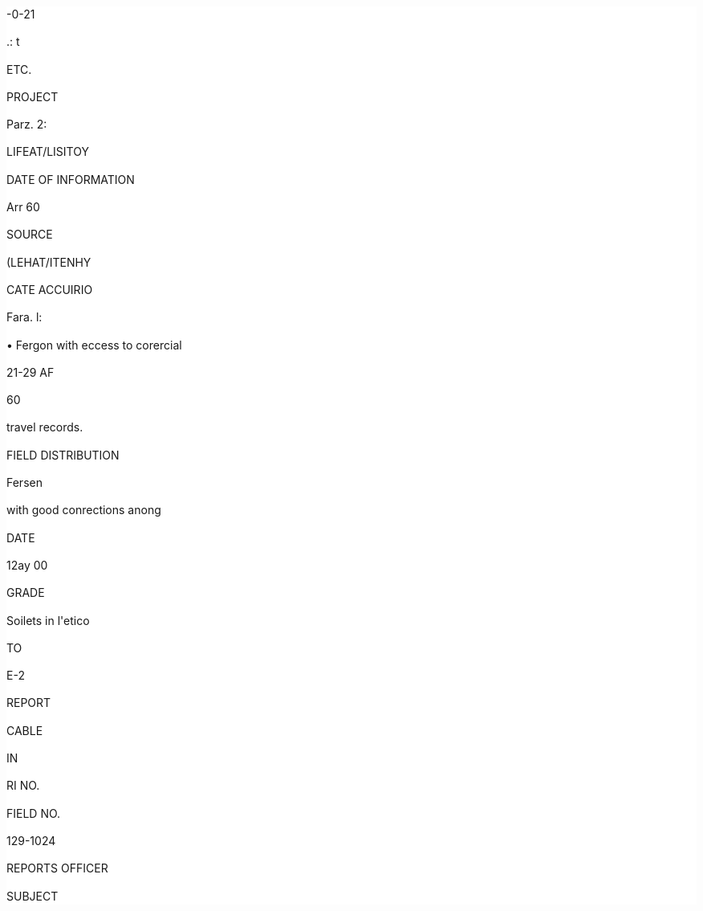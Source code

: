 -0-21

.: t

ETC.

PROJECT

Parz. 2:

LIFEAT/LISITOY

DATE OF INFORMATION

Arr 60

SOURCE

(LEHAT/ITENHY

CATE ACCUIRIO

Fara. l:

• Fergon with eccess to corercial

21-29 AF

60

travel records.

FIELD DISTRIBUTION

Fersen

with good conrections anong

DATE

12ay 00

GRADE

Soilets in l'etico

TO

E-2

REPORT

CABLE

IN

RI NO.

FIELD NO.

129-1024

REPORTS OFFICER

SUBJECT
